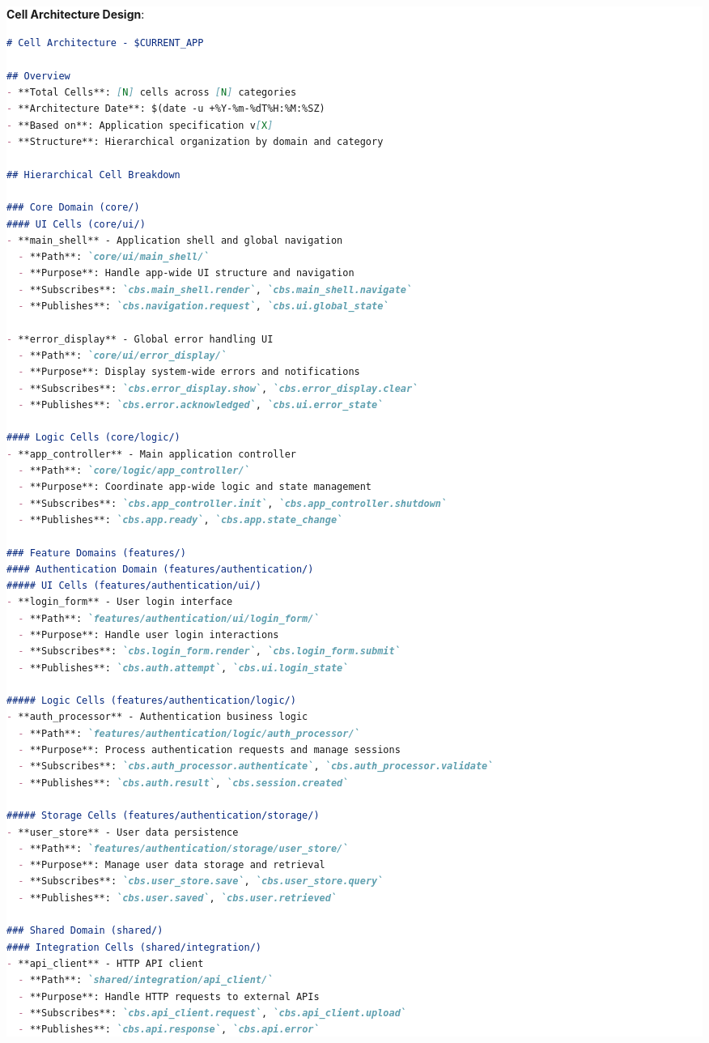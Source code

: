 **Cell Architecture Design**:
```markdown
# Cell Architecture - $CURRENT_APP

## Overview
- **Total Cells**: [N] cells across [N] categories
- **Architecture Date**: $(date -u +%Y-%m-%dT%H:%M:%SZ)
- **Based on**: Application specification v[X]
- **Structure**: Hierarchical organization by domain and category

## Hierarchical Cell Breakdown

### Core Domain (core/)
#### UI Cells (core/ui/)
- **main_shell** - Application shell and global navigation
  - **Path**: `core/ui/main_shell/`
  - **Purpose**: Handle app-wide UI structure and navigation
  - **Subscribes**: `cbs.main_shell.render`, `cbs.main_shell.navigate`
  - **Publishes**: `cbs.navigation.request`, `cbs.ui.global_state`

- **error_display** - Global error handling UI
  - **Path**: `core/ui/error_display/`
  - **Purpose**: Display system-wide errors and notifications
  - **Subscribes**: `cbs.error_display.show`, `cbs.error_display.clear`
  - **Publishes**: `cbs.error.acknowledged`, `cbs.ui.error_state`

#### Logic Cells (core/logic/)
- **app_controller** - Main application controller
  - **Path**: `core/logic/app_controller/`
  - **Purpose**: Coordinate app-wide logic and state management
  - **Subscribes**: `cbs.app_controller.init`, `cbs.app_controller.shutdown`
  - **Publishes**: `cbs.app.ready`, `cbs.app.state_change`

### Feature Domains (features/)
#### Authentication Domain (features/authentication/)
##### UI Cells (features/authentication/ui/)
- **login_form** - User login interface
  - **Path**: `features/authentication/ui/login_form/`
  - **Purpose**: Handle user login interactions
  - **Subscribes**: `cbs.login_form.render`, `cbs.login_form.submit`
  - **Publishes**: `cbs.auth.attempt`, `cbs.ui.login_state`

##### Logic Cells (features/authentication/logic/)
- **auth_processor** - Authentication business logic
  - **Path**: `features/authentication/logic/auth_processor/`
  - **Purpose**: Process authentication requests and manage sessions
  - **Subscribes**: `cbs.auth_processor.authenticate`, `cbs.auth_processor.validate`
  - **Publishes**: `cbs.auth.result`, `cbs.session.created`

##### Storage Cells (features/authentication/storage/)
- **user_store** - User data persistence
  - **Path**: `features/authentication/storage/user_store/`
  - **Purpose**: Manage user data storage and retrieval
  - **Subscribes**: `cbs.user_store.save`, `cbs.user_store.query`
  - **Publishes**: `cbs.user.saved`, `cbs.user.retrieved`

### Shared Domain (shared/)
#### Integration Cells (shared/integration/)
- **api_client** - HTTP API client
  - **Path**: `shared/integration/api_client/`
  - **Purpose**: Handle HTTP requests to external APIs
  - **Subscribes**: `cbs.api_client.request`, `cbs.api_client.upload`
  - **Publishes**: `cbs.api.response`, `cbs.api.error`

```